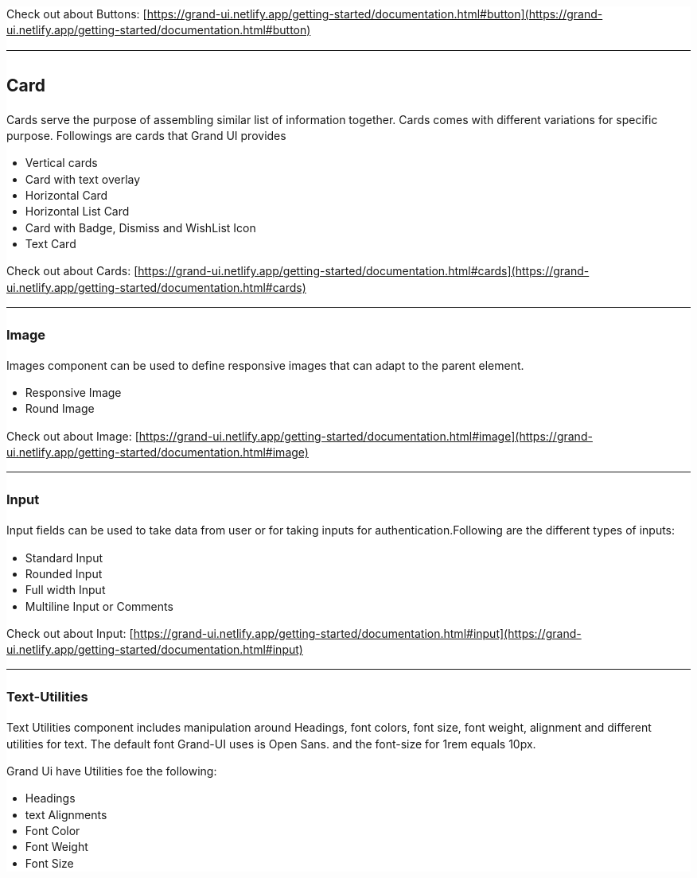 Check out about Buttons: [https://grand-ui.netlify.app/getting-started/documentation.html#button](https://grand-ui.netlify.app/getting-started/documentation.html#button)

<hr>

## Card

Cards serve the purpose of assembling similar list of information together. Cards comes with different variations for specific purpose. Followings are cards that Grand UI provides

- Vertical cards
- Card with text overlay
- Horizontal Card
- Horizontal List Card
- Card with Badge, Dismiss and WishList Icon
- Text Card

Check out about Cards: [https://grand-ui.netlify.app/getting-started/documentation.html#cards](https://grand-ui.netlify.app/getting-started/documentation.html#cards)

<hr>

### Image
Images component can be used to define responsive images that can adapt to the parent element.

- Responsive Image
- Round Image

Check out about Image: [https://grand-ui.netlify.app/getting-started/documentation.html#image](https://grand-ui.netlify.app/getting-started/documentation.html#image)

<hr>

### Input
Input fields can be used to take data from user or for taking inputs for authentication.Following are the different types of inputs:

- Standard Input
- Rounded Input
- Full width Input
- Multiline Input or Comments

Check out about Input: [https://grand-ui.netlify.app/getting-started/documentation.html#input](https://grand-ui.netlify.app/getting-started/documentation.html#input)

<hr>

### Text-Utilities

Text Utilities component includes manipulation around Headings, font colors, font size, font weight, alignment and different utilities for text. The default font Grand-UI uses is Open Sans. and the font-size for 1rem equals 10px.

Grand Ui have Utilities foe the following:

- Headings
- text Alignments
- Font Color
- Font Weight
- Font Size
